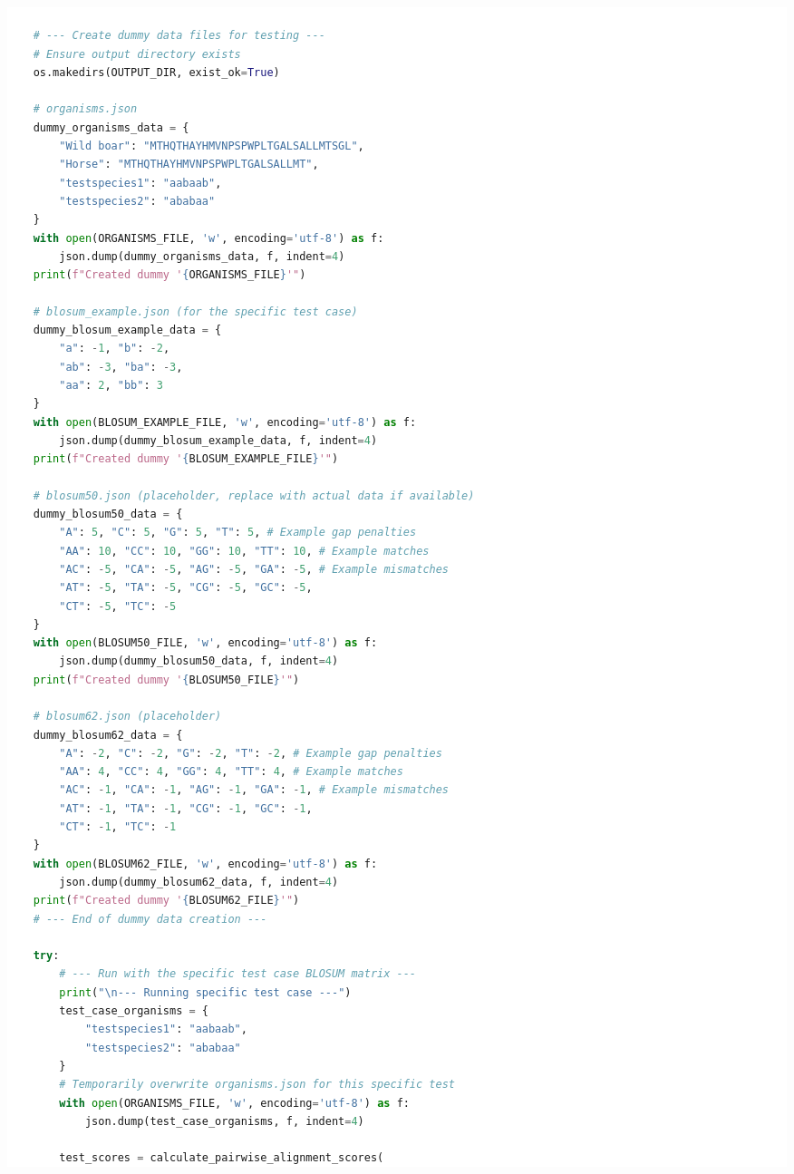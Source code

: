 ```python

    # --- Create dummy data files for testing ---
    # Ensure output directory exists
    os.makedirs(OUTPUT_DIR, exist_ok=True)

    # organisms.json
    dummy_organisms_data = {
        "Wild boar": "MTHQTHAYHMVNPSPWPLTGALSALLMTSGL",
        "Horse": "MTHQTHAYHMVNPSPWPLTGALSALLMT",
        "testspecies1": "aabaab",
        "testspecies2": "ababaa"
    }
    with open(ORGANISMS_FILE, 'w', encoding='utf-8') as f:
        json.dump(dummy_organisms_data, f, indent=4)
    print(f"Created dummy '{ORGANISMS_FILE}'")

    # blosum_example.json (for the specific test case)
    dummy_blosum_example_data = {
        "a": -1, "b": -2,
        "ab": -3, "ba": -3,
        "aa": 2, "bb": 3
    }
    with open(BLOSUM_EXAMPLE_FILE, 'w', encoding='utf-8') as f:
        json.dump(dummy_blosum_example_data, f, indent=4)
    print(f"Created dummy '{BLOSUM_EXAMPLE_FILE}'")

    # blosum50.json (placeholder, replace with actual data if available)
    dummy_blosum50_data = {
        "A": 5, "C": 5, "G": 5, "T": 5, # Example gap penalties
        "AA": 10, "CC": 10, "GG": 10, "TT": 10, # Example matches
        "AC": -5, "CA": -5, "AG": -5, "GA": -5, # Example mismatches
        "AT": -5, "TA": -5, "CG": -5, "GC": -5,
        "CT": -5, "TC": -5
    }
    with open(BLOSUM50_FILE, 'w', encoding='utf-8') as f:
        json.dump(dummy_blosum50_data, f, indent=4)
    print(f"Created dummy '{BLOSUM50_FILE}'")

    # blosum62.json (placeholder)
    dummy_blosum62_data = {
        "A": -2, "C": -2, "G": -2, "T": -2, # Example gap penalties
        "AA": 4, "CC": 4, "GG": 4, "TT": 4, # Example matches
        "AC": -1, "CA": -1, "AG": -1, "GA": -1, # Example mismatches
        "AT": -1, "TA": -1, "CG": -1, "GC": -1,
        "CT": -1, "TC": -1
    }
    with open(BLOSUM62_FILE, 'w', encoding='utf-8') as f:
        json.dump(dummy_blosum62_data, f, indent=4)
    print(f"Created dummy '{BLOSUM62_FILE}'")
    # --- End of dummy data creation ---

    try:
        # --- Run with the specific test case BLOSUM matrix ---
        print("\n--- Running specific test case ---")
        test_case_organisms = {
            "testspecies1": "aabaab",
            "testspecies2": "ababaa"
        }
        # Temporarily overwrite organisms.json for this specific test
        with open(ORGANISMS_FILE, 'w', encoding='utf-8') as f:
            json.dump(test_case_organisms, f, indent=4)

        test_scores = calculate_pairwise_alignment_scores(
```